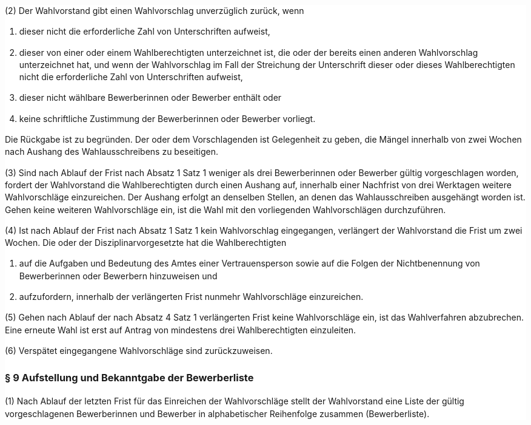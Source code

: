 (2) Der Wahlvorstand gibt einen Wahlvorschlag unverzüglich zurück,
wenn

1.  dieser nicht die erforderliche Zahl von Unterschriften aufweist,


2.  dieser von einer oder einem Wahlberechtigten unterzeichnet ist, die
    oder der bereits einen anderen Wahlvorschlag unterzeichnet hat, und
    wenn der Wahlvorschlag im Fall der Streichung der Unterschrift dieser
    oder dieses Wahlberechtigten nicht die erforderliche Zahl von
    Unterschriften aufweist,


3.  dieser nicht wählbare Bewerberinnen oder Bewerber enthält oder


4.  keine schriftliche Zustimmung der Bewerberinnen oder Bewerber
    vorliegt.



Die Rückgabe ist zu begründen. Der oder dem Vorschlagenden ist
Gelegenheit zu geben, die Mängel innerhalb von zwei Wochen nach
Aushang des Wahlausschreibens zu beseitigen.

(3) Sind nach Ablauf der Frist nach Absatz 1 Satz 1 weniger als drei
Bewerberinnen oder Bewerber gültig vorgeschlagen worden, fordert der
Wahlvorstand die Wahlberechtigten durch einen Aushang auf, innerhalb
einer Nachfrist von drei Werktagen weitere Wahlvorschläge
einzureichen. Der Aushang erfolgt an denselben Stellen, an denen das
Wahlausschreiben ausgehängt worden ist. Gehen keine weiteren
Wahlvorschläge ein, ist die Wahl mit den vorliegenden Wahlvorschlägen
durchzuführen.

(4) Ist nach Ablauf der Frist nach Absatz 1 Satz 1 kein Wahlvorschlag
eingegangen, verlängert der Wahlvorstand die Frist um zwei Wochen. Die
oder der Disziplinarvorgesetzte hat die Wahlberechtigten

1.  auf die Aufgaben und Bedeutung des Amtes einer Vertrauensperson sowie
    auf die Folgen der Nichtbenennung von Bewerberinnen oder Bewerbern
    hinzuweisen und


2.  aufzufordern, innerhalb der verlängerten Frist nunmehr Wahlvorschläge
    einzureichen.




(5) Gehen nach Ablauf der nach Absatz 4 Satz 1 verlängerten Frist
keine Wahlvorschläge ein, ist das Wahlverfahren abzubrechen. Eine
erneute Wahl ist erst auf Antrag von mindestens drei Wahlberechtigten
einzuleiten.

(6) Verspätet eingegangene Wahlvorschläge sind zurückzuweisen.


### § 9 Aufstellung und Bekanntgabe der Bewerberliste

(1) Nach Ablauf der letzten Frist für das Einreichen der
Wahlvorschläge stellt der Wahlvorstand eine Liste der gültig
vorgeschlagenen Bewerberinnen und Bewerber in alphabetischer
Reihenfolge zusammen (Bewerberliste).
